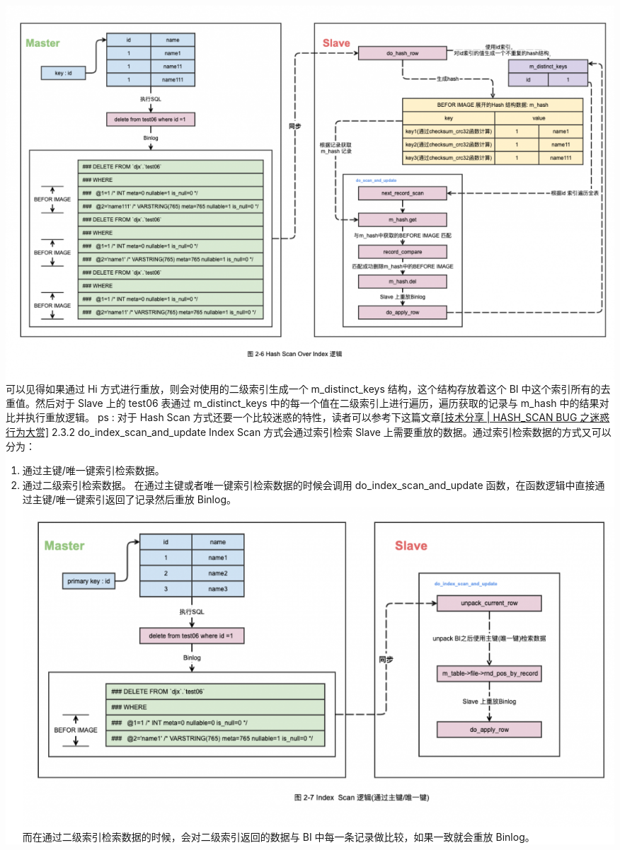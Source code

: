 ![](.img/eafe8115.png)											
可以见得如果通过 Hi 方式进行重放，则会对使用的二级索引生成一个 m_distinct_keys 结构，这个结构存放着这个 BI 中这个索引所有的去重值。然后对于 Slave 上的 test06 表通过 m_distinct_keys 中的每一个值在二级索引上进行遍历，遍历获取的记录与 m_hash 中的结果对比并执行重放逻辑。
ps : 对于 Hash Scan 方式还要一个比较迷惑的特性，读者可以参考下这篇文章[[技术分享 | HASH_SCAN BUG 之迷惑行为大赏]](https://opensource.actionsky.com/20190531-hash_scan-bug/)
2.3.2 do_index_scan_and_update
Index Scan 方式会通过索引检索 Slave 上需要重放的数据。通过索引检索数据的方式又可以分为：
1. 通过主键/唯一键索引检索数据。
2. 通过二级索引检索数据。
在通过主键或者唯一键索引检索数据的时候会调用 do_index_scan_and_update 函数，在函数逻辑中直接通过主键/唯一键索引返回了记录然后重放 Binlog。
![](.img/04108150.png)											
而在通过二级索引检索数据的时候，会对二级索引返回的数据与 BI 中每一条记录做比较，如果一致就会重放 Binlog。